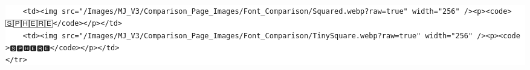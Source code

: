         <td><img src="/Images/MJ_V3/Comparison_Page_Images/Font_Comparison/Squared.webp?raw=true" width="256" /><p><code>🅂🄿🄷🄴🅁🄴</code></p></td>
        <td><img src="/Images/MJ_V3/Comparison_Page_Images/Font_Comparison/TinySquare.webp?raw=true" width="256" /><p><code>🆂🅿🅷🅴🆁🅴</code></p></td>
    </tr>
</table>
